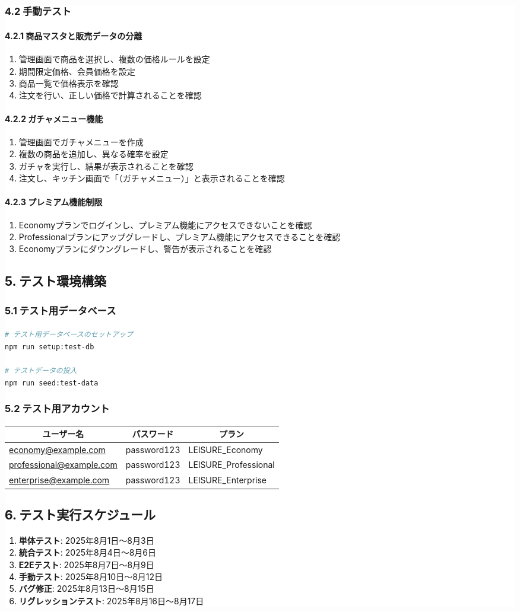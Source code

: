 ### 4.2 手動テスト

#### 4.2.1 商品マスタと販売データの分離

1. 管理画面で商品を選択し、複数の価格ルールを設定
2. 期間限定価格、会員価格を設定
3. 商品一覧で価格表示を確認
4. 注文を行い、正しい価格で計算されることを確認

#### 4.2.2 ガチャメニュー機能

1. 管理画面でガチャメニューを作成
2. 複数の商品を追加し、異なる確率を設定
3. ガチャを実行し、結果が表示されることを確認
4. 注文し、キッチン画面で「（ガチャメニュー）」と表示されることを確認

#### 4.2.3 プレミアム機能制限

1. Economyプランでログインし、プレミアム機能にアクセスできないことを確認
2. Professionalプランにアップグレードし、プレミアム機能にアクセスできることを確認
3. Economyプランにダウングレードし、警告が表示されることを確認

## 5. テスト環境構築

### 5.1 テスト用データベース

```bash
# テスト用データベースのセットアップ
npm run setup:test-db

# テストデータの投入
npm run seed:test-data
```

### 5.2 テスト用アカウント

| ユーザー名 | パスワード | プラン |
|----------|----------|------|
| economy@example.com | password123 | LEISURE_Economy |
| professional@example.com | password123 | LEISURE_Professional |
| enterprise@example.com | password123 | LEISURE_Enterprise |

## 6. テスト実行スケジュール

1. **単体テスト**: 2025年8月1日～8月3日
2. **統合テスト**: 2025年8月4日～8月6日
3. **E2Eテスト**: 2025年8月7日～8月9日
4. **手動テスト**: 2025年8月10日～8月12日
5. **バグ修正**: 2025年8月13日～8月15日
6. **リグレッションテスト**: 2025年8月16日～8月17日
